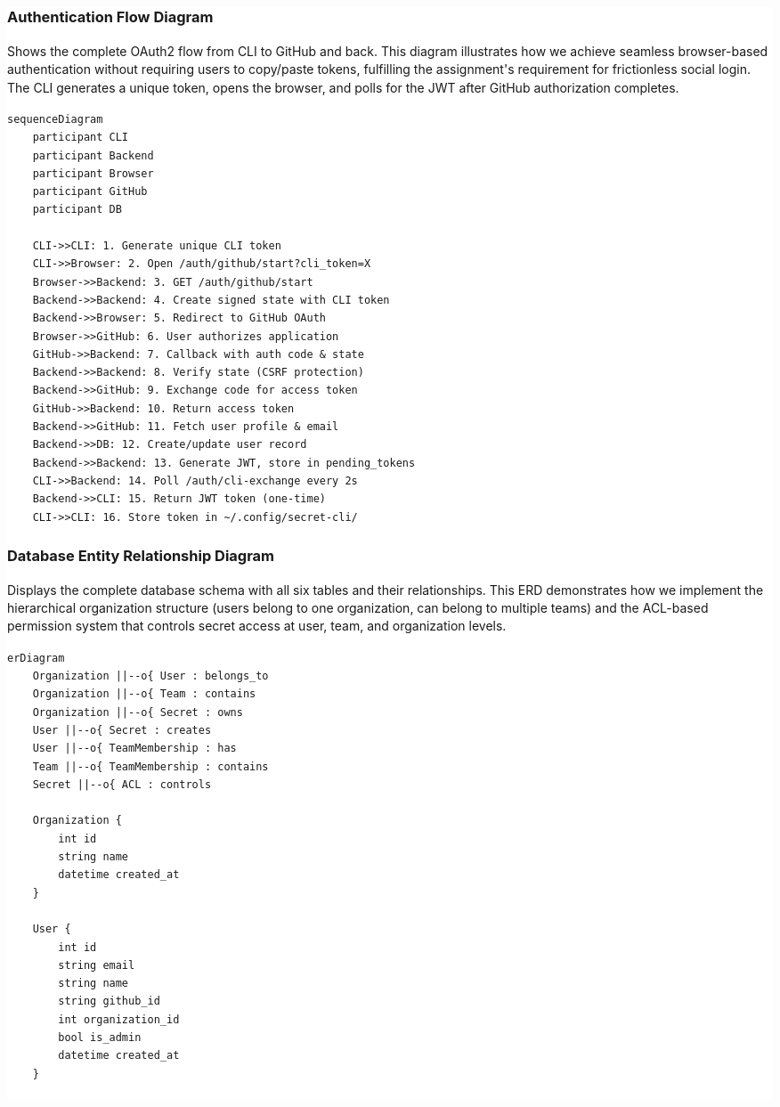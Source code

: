 ### Authentication Flow Diagram
Shows the complete OAuth2 flow from CLI to GitHub and back. This diagram illustrates how we achieve seamless browser-based authentication without requiring users to copy/paste tokens, fulfilling the assignment's requirement for frictionless social login. The CLI generates a unique token, opens the browser, and polls for the JWT after GitHub authorization completes.

```mermaid
sequenceDiagram
    participant CLI
    participant Backend  
    participant Browser
    participant GitHub
    participant DB
    
    CLI->>CLI: 1. Generate unique CLI token
    CLI->>Browser: 2. Open /auth/github/start?cli_token=X
    Browser->>Backend: 3. GET /auth/github/start
    Backend->>Backend: 4. Create signed state with CLI token
    Backend->>Browser: 5. Redirect to GitHub OAuth
    Browser->>GitHub: 6. User authorizes application
    GitHub->>Backend: 7. Callback with auth code & state
    Backend->>Backend: 8. Verify state (CSRF protection)
    Backend->>GitHub: 9. Exchange code for access token
    GitHub->>Backend: 10. Return access token
    Backend->>GitHub: 11. Fetch user profile & email
    Backend->>DB: 12. Create/update user record
    Backend->>Backend: 13. Generate JWT, store in pending_tokens
    CLI->>Backend: 14. Poll /auth/cli-exchange every 2s
    Backend->>CLI: 15. Return JWT token (one-time)
    CLI->>CLI: 16. Store token in ~/.config/secret-cli/
```

### Database Entity Relationship Diagram  
Displays the complete database schema with all six tables and their relationships. This ERD demonstrates how we implement the hierarchical organization structure (users belong to one organization, can belong to multiple teams) and the ACL-based permission system that controls secret access at user, team, and organization levels.

```mermaid
erDiagram
    Organization ||--o{ User : belongs_to
    Organization ||--o{ Team : contains
    Organization ||--o{ Secret : owns
    User ||--o{ Secret : creates
    User ||--o{ TeamMembership : has
    Team ||--o{ TeamMembership : contains
    Secret ||--o{ ACL : controls
    
    Organization {
        int id
        string name
        datetime created_at
    }
    
    User {
        int id
        string email
        string name
        string github_id
        int organization_id
        bool is_admin
        datetime created_at
    }
    
```
